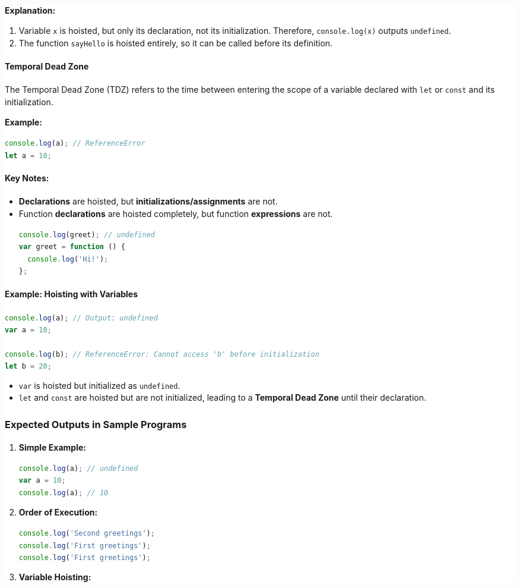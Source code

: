 **Explanation:**

1. Variable `x` is hoisted, but only its declaration, not its initialization. Therefore, `console.log(x)` outputs `undefined`.
2. The function `sayHello` is hoisted entirely, so it can be called before its definition.

#### Temporal Dead Zone

The Temporal Dead Zone (TDZ) refers to the time between entering the scope of a variable declared with `let` or `const` and its initialization.

**Example:**

```javascript
console.log(a); // ReferenceError
let a = 10;
```

#### **Key Notes:**

- **Declarations** are hoisted, but **initializations/assignments** are not.
- Function **declarations** are hoisted completely, but function **expressions** are not.
  ```javascript
  console.log(greet); // undefined
  var greet = function () {
    console.log('Hi!');
  };
  ```

#### **Example: Hoisting with Variables**

```javascript
console.log(a); // Output: undefined
var a = 10;

console.log(b); // ReferenceError: Cannot access 'b' before initialization
let b = 20;
```

- `var` is hoisted but initialized as `undefined`.
- `let` and `const` are hoisted but are not initialized, leading to a **Temporal Dead Zone** until their declaration.

### **Expected Outputs in Sample Programs**

1. **Simple Example:**
   ```javascript
   console.log(a); // undefined
   var a = 10;
   console.log(a); // 10
   ```
2. **Order of Execution:**
   ```javascript
   console.log('Second greetings');
   console.log('First greetings');
   console.log('First greetings');
   ```
3. **Variable Hoisting:**
